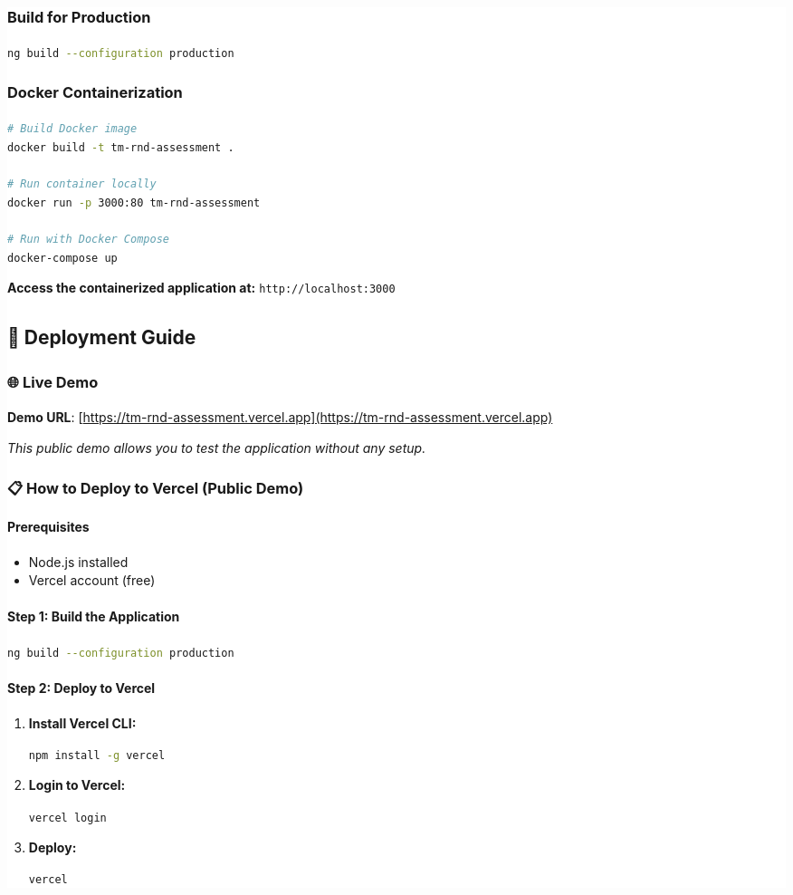 ### Build for Production
```bash
ng build --configuration production
```

### Docker Containerization
```bash
# Build Docker image
docker build -t tm-rnd-assessment .

# Run container locally
docker run -p 3000:80 tm-rnd-assessment

# Run with Docker Compose
docker-compose up
```

**Access the containerized application at:** `http://localhost:3000`

## 🚀 **Deployment Guide**

### 🌐 **Live Demo**

**Demo URL**: [https://tm-rnd-assessment.vercel.app](https://tm-rnd-assessment.vercel.app)

*This public demo allows you to test the application without any setup.*

### 📋 **How to Deploy to Vercel (Public Demo)**

#### Prerequisites
- Node.js installed
- Vercel account (free)

#### Step 1: Build the Application
```bash
ng build --configuration production
```

#### Step 2: Deploy to Vercel
1. **Install Vercel CLI:**
   ```bash
   npm install -g vercel
   ```

2. **Login to Vercel:**
   ```bash
   vercel login
   ```

3. **Deploy:**
   ```bash
   vercel
   ```
